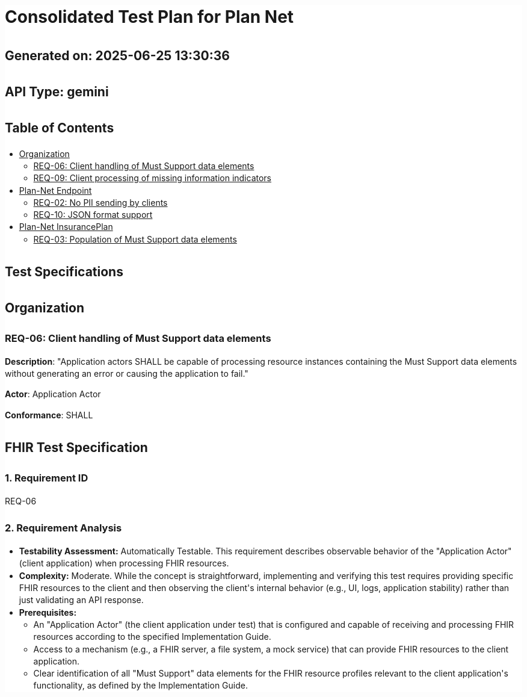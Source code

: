 # Consolidated Test Plan for Plan Net

## Generated on: 2025-06-25 13:30:36

## API Type: gemini

## Table of Contents

- [Organization](#organization)
  - [REQ-06: Client handling of Must Support data elements](#req-06)
  - [REQ-09: Client processing of missing information indicators](#req-09)
- [Plan-Net Endpoint](#plan-net-endpoint)
  - [REQ-02: No PII sending by clients](#req-02)
  - [REQ-10: JSON format support](#req-10)
- [Plan-Net InsurancePlan](#plan-net-insuranceplan)
  - [REQ-03: Population of Must Support data elements](#req-03)

## Test Specifications

<a id='organization'></a>

## Organization

<a id='req-06'></a>

### REQ-06: Client handling of Must Support data elements

**Description**: "Application actors SHALL be capable of processing resource instances containing the Must Support data elements without generating an error or causing the application to fail."

**Actor**: Application Actor

**Conformance**: SHALL

## FHIR Test Specification

### 1. Requirement ID
REQ-06

### 2. Requirement Analysis

*   **Testability Assessment:** Automatically Testable. This requirement describes observable behavior of the "Application Actor" (client application) when processing FHIR resources.
*   **Complexity:** Moderate. While the concept is straightforward, implementing and verifying this test requires providing specific FHIR resources to the client and then observing the client's internal behavior (e.g., UI, logs, application stability) rather than just validating an API response.
*   **Prerequisites:**
    *   An "Application Actor" (the client application under test) that is configured and capable of receiving and processing FHIR resources according to the specified Implementation Guide.
    *   Access to a mechanism (e.g., a FHIR server, a file system, a mock service) that can provide FHIR resources to the client application.
    *   Clear identification of all "Must Support" data elements for the FHIR resource profiles relevant to the client application's functionality, as defined by the Implementation Guide.
